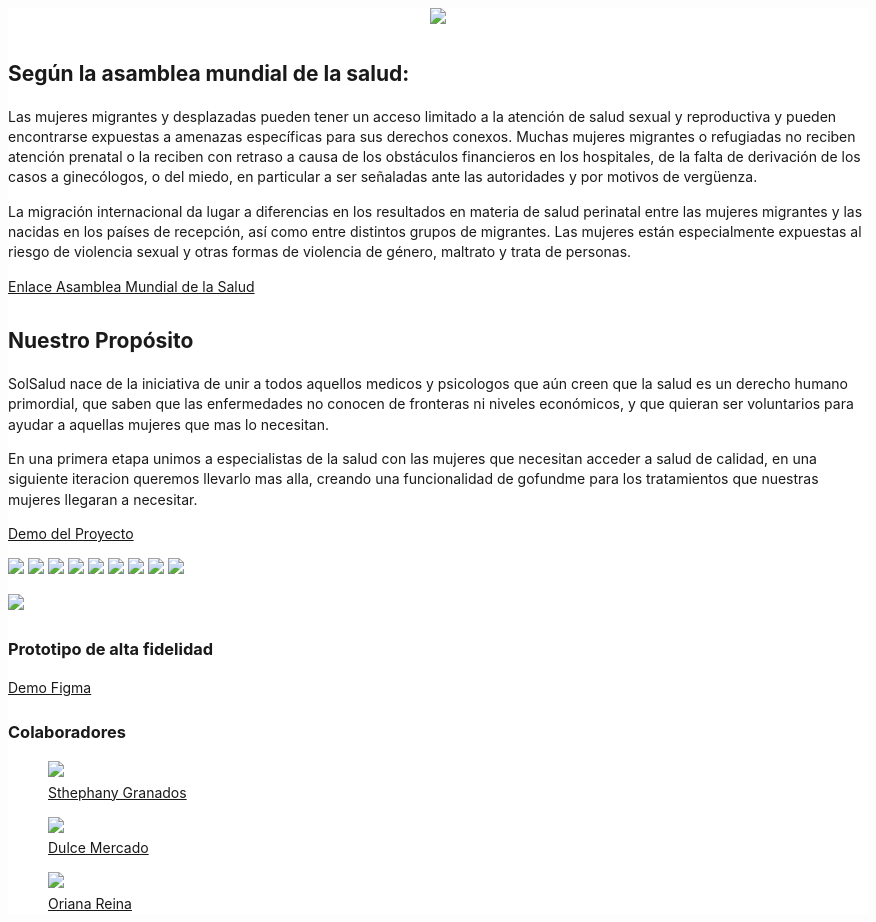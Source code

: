 
<p align="center">
  <a href="https://oriananohemi.github.io/SolSalud/#/">
    <img width=70% src="./src/assets/SolSaludPng.png">
  </a>
</p>

## Según la asamblea mundial de la salud:
 
Las mujeres migrantes y desplazadas pueden tener un acceso limitado a la atención de salud sexual y reproductiva y pueden encontrarse expuestas a amenazas específicas para sus derechos conexos. Muchas mujeres migrantes o refugiadas no reciben atención prenatal o la reciben con retraso a causa de los obstáculos financieros en los hospitales, de la falta de derivación de los casos a ginecólogos, o del miedo, en particular a ser señaladas ante las autoridades y por motivos de vergüenza.

La migración internacional da lugar a diferencias en los resultados en materia de salud perinatal entre las mujeres migrantes y las nacidas en los países de recepción, así como entre distintos grupos de migrantes. Las mujeres están especialmente expuestas al riesgo de violencia sexual y otras formas de violencia de género, maltrato y trata de personas. 

<a href="https://apps.who.int/gb/ebwha/pdf_files/WHA72/A72_25-sp.pdf">Enlace Asamblea Mundial de la Salud </a>

## Nuestro Propósito

SolSalud nace de la iniciativa de unir a todos aquellos medicos y psicologos que aún creen que la salud es un derecho humano primordial, que saben que las enfermedades no conocen de fronteras ni niveles económicos, y que quieran ser voluntarios para ayudar a aquellas mujeres que mas lo necesitan.

En una primera etapa unimos a especialistas de la salud con las mujeres que necesitan acceder a salud de calidad, en una siguiente iteracion queremos llevarlo mas alla, creando una funcionalidad de gofundme para los tratamientos que nuestras mujeres llegaran a necesitar.

<a href="https://oriananohemi.github.io/SolSalud/#/">Demo del Proyecto</a>


<img width=200 src="./src/assets/Screen Shot 2020-08-23 at 12.36.32.png"> <img width=200 src="./src/assets/Screen Shot 2020-08-23 at 12.36.47.png"> <img width=200 src="./src/assets/Screen Shot 2020-08-23 at 12.36.54.png"> <img width=200 src="./src/assets/Screen Shot 2020-08-23 at 12.37.00.png"> <img width=200 src="./src/assets/Screen Shot 2020-08-23 at 12.37.11.png"> <img width=200 src="./src/assets/Screen Shot 2020-08-23 at 12.37.49.png"> <img width=200 src="./src/assets/Screen Shot 2020-08-23 at 12.38.19.png"> <img width=200 src="./src/assets/Screen Shot 2020-08-23 at 12.38.46.png"> <img width=200 src="./src/assets/Screen Shot 2020-08-23 at 12.39.10.png">


<img src="./iPhone templates cover page.png">


### Prototipo de alta fidelidad 

<a href="https://www.figma.com/proto/TUODEUsaV73a5wS2t98rpf/Hackathon-Laboratoria?node-id=63%3A67&scaling=scale-down">Demo Figma</a>


### Colaboradores

<figure>
  <img width="100" src="./src/assets/sthpehany.jpeg"> 
  <figcaption>
    <a href="https://github.com/Sthephany04">Sthephany Granados</a>
  </figcaption>
</figure><figure>
  <img width="100" src="./src/assets/dulce.jpeg">
  <figcaption>
    <a href="https://github.com/soydulceangelina">Dulce Mercado</a>
  </figcaption>
</figure><figure>
 <img width="100" src="./src/assets/oriana.jpeg">
  <figcaption>
    <a href="https://github.com/oriananohemi">Oriana Reina</a>
  </figcaption>